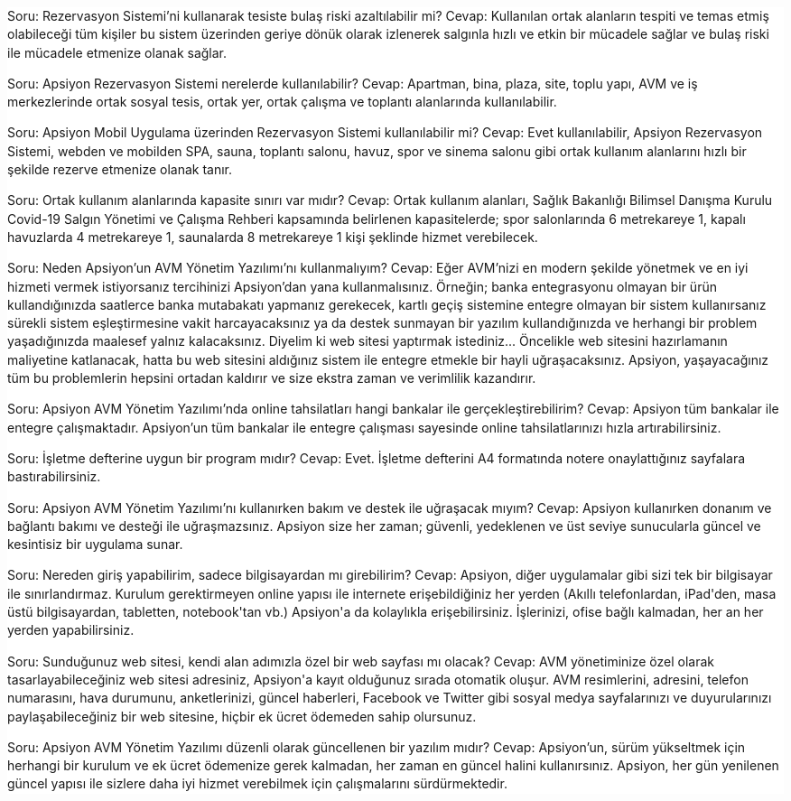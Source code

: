 Soru: Rezervasyon Sistemi’ni kullanarak tesiste bulaş riski azaltılabilir mi?
Cevap: Kullanılan ortak alanların tespiti ve temas etmiş olabileceği tüm kişiler bu sistem üzerinden geriye dönük olarak izlenerek salgınla hızlı ve etkin bir mücadele sağlar ve bulaş riski ile mücadele etmenize olanak sağlar.

Soru: Apsiyon Rezervasyon Sistemi nerelerde kullanılabilir?
Cevap: Apartman, bina, plaza, site, toplu yapı, AVM ve iş merkezlerinde ortak sosyal tesis, ortak yer, ortak çalışma ve toplantı alanlarında kullanılabilir.

Soru: Apsiyon Mobil Uygulama üzerinden Rezervasyon Sistemi kullanılabilir mi?
Cevap: Evet kullanılabilir, Apsiyon Rezervasyon Sistemi, webden ve mobilden SPA, sauna, toplantı salonu, havuz, spor ve sinema salonu gibi ortak kullanım alanlarını hızlı bir şekilde rezerve etmenize olanak tanır.

Soru: Ortak kullanım alanlarında kapasite sınırı var mıdır?
Cevap: Ortak kullanım alanları, Sağlık Bakanlığı Bilimsel Danışma Kurulu Covid-19 Salgın Yönetimi ve Çalışma Rehberi kapsamında belirlenen kapasitelerde; spor salonlarında 6 metrekareye 1, kapalı havuzlarda 4 metrekareye 1, saunalarda 8 metrekareye 1 kişi şeklinde hizmet verebilecek.

Soru: Neden Apsiyon’un AVM Yönetim Yazılımı’nı kullanmalıyım?
Cevap: Eğer AVM’nizi en modern şekilde yönetmek ve en iyi hizmeti vermek istiyorsanız tercihinizi Apsiyon’dan yana kullanmalısınız. Örneğin; banka entegrasyonu olmayan bir ürün kullandığınızda saatlerce banka mutabakatı yapmanız gerekecek, kartlı geçiş sistemine entegre olmayan bir sistem kullanırsanız sürekli sistem eşleştirmesine vakit harcayacaksınız ya da destek sunmayan bir yazılım kullandığınızda ve herhangi bir problem yaşadığınızda maalesef yalnız kalacaksınız. Diyelim ki web sitesi yaptırmak istediniz... Öncelikle web sitesini hazırlamanın maliyetine katlanacak, hatta bu web sitesini aldığınız sistem ile entegre etmekle bir hayli uğraşacaksınız. Apsiyon, yaşayacağınız tüm bu problemlerin hepsini ortadan kaldırır ve size ekstra zaman ve verimlilik kazandırır.

Soru: Apsiyon AVM Yönetim Yazılımı’nda online tahsilatları hangi bankalar ile gerçekleştirebilirim?
Cevap: Apsiyon tüm bankalar ile entegre çalışmaktadır. Apsiyon’un tüm bankalar ile entegre çalışması sayesinde online tahsilatlarınızı hızla artırabilirsiniz.

Soru: İşletme defterine uygun bir program mıdır?
Cevap: Evet. İşletme defterini A4 formatında notere onaylattığınız sayfalara bastırabilirsiniz.

Soru: Apsiyon AVM Yönetim Yazılımı’nı kullanırken bakım ve destek ile uğraşacak mıyım?
Cevap: Apsiyon kullanırken donanım ve bağlantı bakımı ve desteği ile uğraşmazsınız. Apsiyon size her zaman; güvenli, yedeklenen ve üst seviye sunucularla güncel ve kesintisiz bir uygulama sunar.

Soru: Nereden giriş yapabilirim, sadece bilgisayardan mı girebilirim?
Cevap: Apsiyon, diğer uygulamalar gibi sizi tek bir bilgisayar ile sınırlandırmaz. Kurulum gerektirmeyen online yapısı ile internete erişebildiğiniz her yerden (Akıllı telefonlardan, iPad'den, masa üstü bilgisayardan, tabletten, notebook'tan vb.) Apsiyon'a da kolaylıkla erişebilirsiniz. İşlerinizi, ofise bağlı kalmadan, her an her yerden yapabilirsiniz.

Soru: Sunduğunuz web sitesi, kendi alan adımızla özel bir web sayfası mı olacak?
Cevap: AVM yönetiminize özel olarak tasarlayabileceğiniz web sitesi adresiniz, Apsiyon'a kayıt olduğunuz sırada otomatik oluşur. AVM resimlerini, adresini, telefon numarasını, hava durumunu, anketlerinizi, güncel haberleri, Facebook ve Twitter gibi sosyal medya sayfalarınızı ve duyurularınızı paylaşabileceğiniz bir web sitesine, hiçbir ek ücret ödemeden sahip olursunuz.

Soru: Apsiyon AVM Yönetim Yazılımı düzenli olarak güncellenen bir yazılım mıdır?
Cevap: Apsiyon’un, sürüm yükseltmek için herhangi bir kurulum ve ek ücret ödemenize gerek kalmadan, her zaman en güncel halini kullanırsınız. Apsiyon, her gün yenilenen güncel yapısı ile sizlere daha iyi hizmet verebilmek için çalışmalarını sürdürmektedir.
